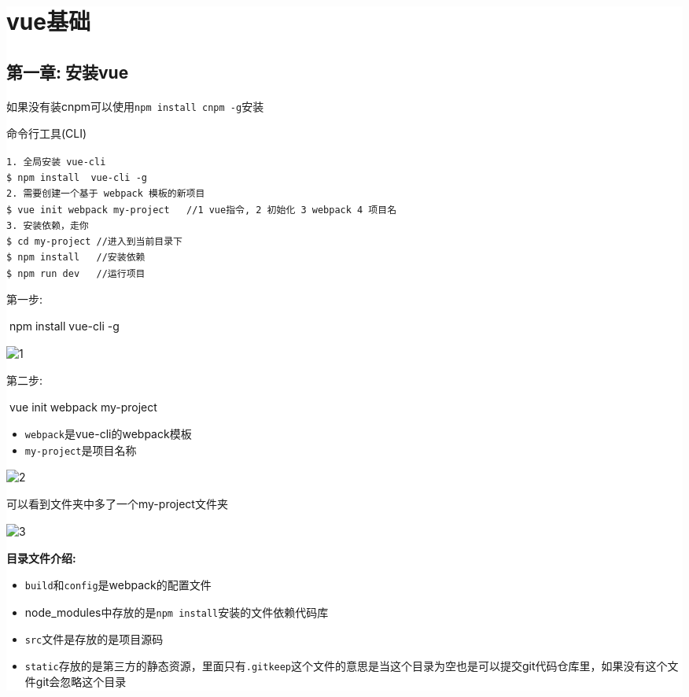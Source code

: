 # vue基础



## 第一章: 安装vue

如果没有装cnpm可以使用`npm install cnpm -g`安装

 命令行工具(CLI)

```
1. 全局安装 vue-cli
$ npm install  vue-cli -g
2. 需要创建一个基于 webpack 模板的新项目
$ vue init webpack my-project	//1 vue指令, 2 初始化 3 webpack 4 项目名
3. 安装依赖，走你
$ cd my-project	//进入到当前目录下
$ npm install	//安装依赖
$ npm run dev	//运行项目
```



第一步:

​	npm install  vue-cli -g



![1](E:\vue\img\1.png)



第二步:

​	vue init webpack my-project

- `webpack`是vue-cli的webpack模板
- `my-project`是项目名称

![2](E:\vue\img\2.png)

可以看到文件夹中多了一个my-project文件夹

![3](E:\vue\img\3.png)







**目录文件介绍:**	

- `build`和`config`是webpack的配置文件

- node_modules中存放的是`npm install`安装的文件依赖代码库

- `src`文件是存放的是项目源码

- `static`存放的是第三方的静态资源，里面只有`.gitkeep`这个文件的意思是当这个目录为空也是可以提交git代码仓库里，如果没有这个文件git会忽略这个目录
